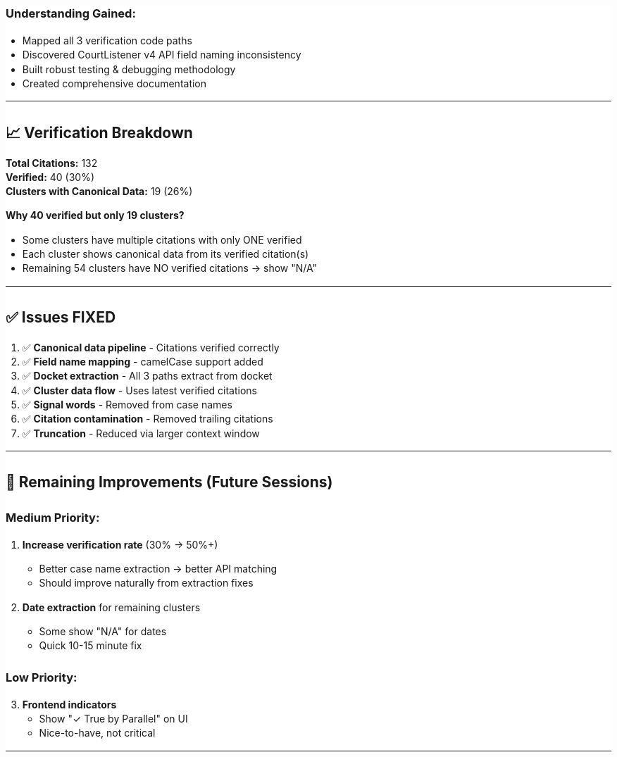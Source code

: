### Understanding Gained:
- Mapped all 3 verification code paths
- Discovered CourtListener v4 API field naming inconsistency
- Built robust testing & debugging methodology
- Created comprehensive documentation

---

## 📈 Verification Breakdown

**Total Citations:** 132  
**Verified:** 40 (30%)  
**Clusters with Canonical Data:** 19 (26%)

**Why 40 verified but only 19 clusters?**
- Some clusters have multiple citations with only ONE verified
- Each cluster shows canonical data from its verified citation(s)
- Remaining 54 clusters have NO verified citations → show "N/A"

---

## ✅ Issues FIXED

1. ✅ **Canonical data pipeline** - Citations verified correctly
2. ✅ **Field name mapping** - camelCase support added
3. ✅ **Docket extraction** - All 3 paths extract from docket
4. ✅ **Cluster data flow** - Uses latest verified citations
5. ✅ **Signal words** - Removed from case names
6. ✅ **Citation contamination** - Removed trailing citations
7. ✅ **Truncation** - Reduced via larger context window

---

## 🎯 Remaining Improvements (Future Sessions)

### Medium Priority:
1. **Increase verification rate** (30% → 50%+)
   - Better case name extraction → better API matching
   - Should improve naturally from extraction fixes

2. **Date extraction** for remaining clusters
   - Some show "N/A" for dates
   - Quick 10-15 minute fix

### Low Priority:
3. **Frontend indicators**
   - Show "✓ True by Parallel" on UI
   - Nice-to-have, not critical

---
